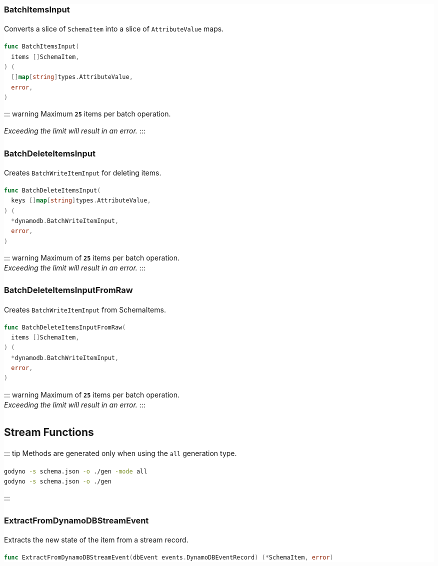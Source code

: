 ### BatchItemsInput
Converts a slice of `SchemaItem` into a slice of `AttributeValue` maps.
```go
func BatchItemsInput(
  items []SchemaItem,
) (
  []map[string]types.AttributeValue, 
  error,
)
```
::: warning Maximum **`25`** items per batch operation.  

_Exceeding the limit will result in an error._
:::

### BatchDeleteItemsInput
Creates `BatchWriteItemInput` for deleting items. 
```go
func BatchDeleteItemsInput(
  keys []map[string]types.AttributeValue,
) (
  *dynamodb.BatchWriteItemInput, 
  error,
)
```
::: warning Maximum of **`25`** items per batch operation.  
_Exceeding the limit will result in an error._
:::

### BatchDeleteItemsInputFromRaw
Creates `BatchWriteItemInput` from SchemaItems.
```go
func BatchDeleteItemsInputFromRaw(
  items []SchemaItem,
) (
  *dynamodb.BatchWriteItemInput, 
  error,
)
```
::: warning Maximum of **`25`** items per batch operation.  
_Exceeding the limit will result in an error._
:::

## Stream Functions
::: tip Methods are generated only when using the `all` generation type.
```bash
godyno -s schema.json -o ./gen -mode all
godyno -s schema.json -o ./gen
```
:::
### ExtractFromDynamoDBStreamEvent
Extracts the new state of the item from a stream record.
```go
func ExtractFromDynamoDBStreamEvent(dbEvent events.DynamoDBEventRecord) (*SchemaItem, error)
```
